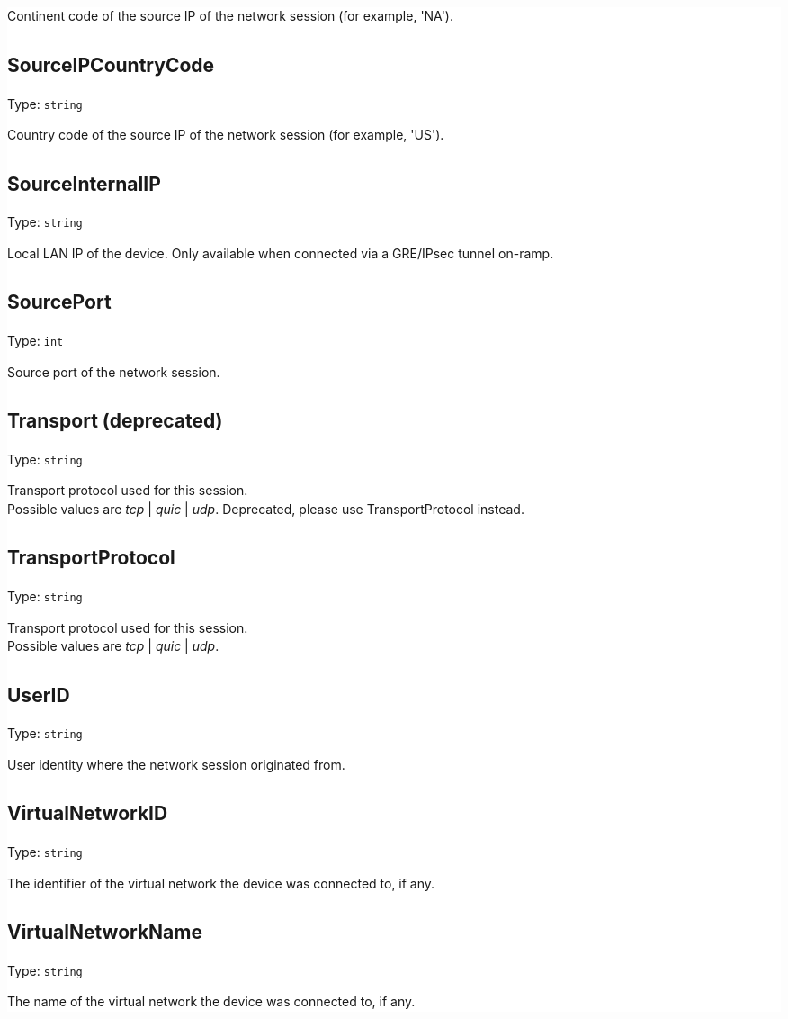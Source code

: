 Continent code of the source IP of the network session (for example, 'NA').

## SourceIPCountryCode

Type: `string`

Country code of the source IP of the network session (for example, 'US').

## SourceInternalIP

Type: `string`

Local LAN IP of the device. Only available when connected via a GRE/IPsec tunnel on-ramp.

## SourcePort

Type: `int`

Source port of the network session.

## Transport (deprecated)

Type: `string`

Transport protocol used for this session. <br />Possible values are <em>tcp</em> \| <em>quic</em> \| <em>udp</em>. Deprecated, please use TransportProtocol instead.

## TransportProtocol

Type: `string`

Transport protocol used for this session. <br />Possible values are <em>tcp</em> \| <em>quic</em> \| <em>udp</em>.

## UserID

Type: `string`

User identity where the network session originated from.

## VirtualNetworkID

Type: `string`

The identifier of the virtual network the device was connected to, if any.

## VirtualNetworkName

Type: `string`

The name of the virtual network the device was connected to, if any.
